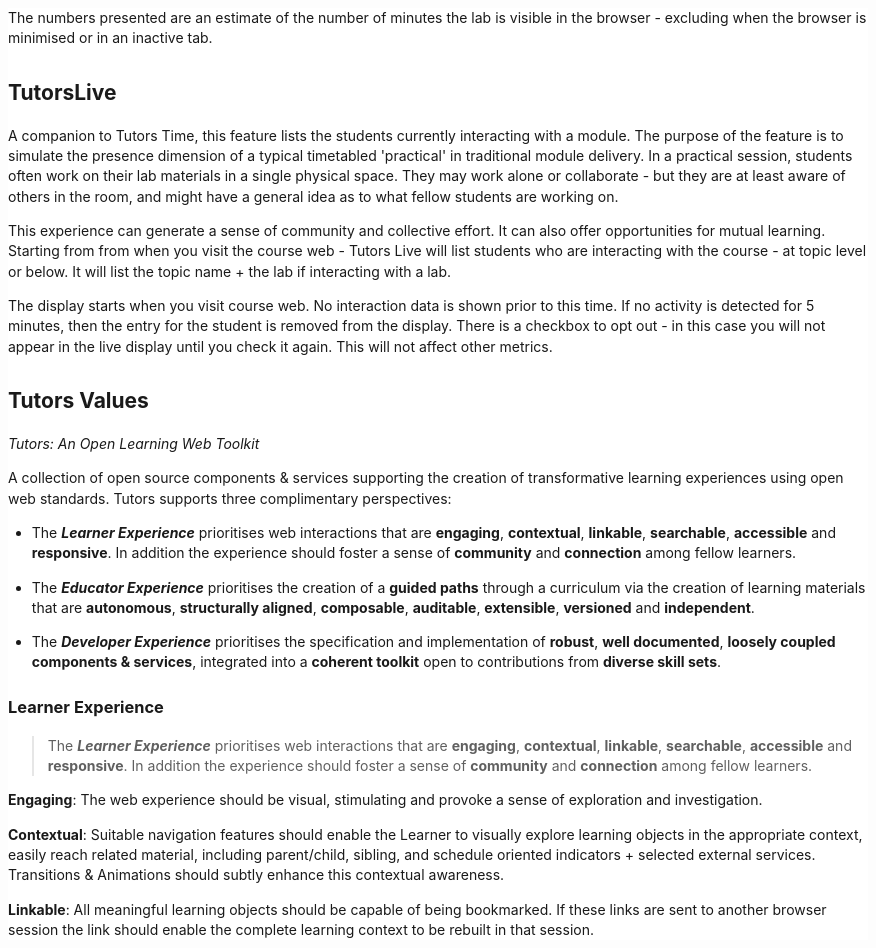 The numbers presented are an estimate of the number of minutes the lab is visible in the browser - excluding when the browser is minimised or in an inactive tab.

## TutorsLive

A companion to Tutors Time, this feature lists the students currently interacting with a module. The purpose of the feature is to simulate the presence dimension of a typical timetabled 'practical' in traditional module delivery. In a practical session, students often work on their lab materials in a single physical space. They may work alone or collaborate - but they are at least aware of others in the room, and might have a general idea as to what fellow students are working on.

This experience can generate a sense of community and collective effort. It can also offer opportunities for mutual learning. Starting from from when you visit the course web - Tutors Live will list students who are interacting with the course - at topic level or below. It will list the topic name + the lab if interacting with a lab.

The display starts when you visit course web. No interaction data is shown prior to this time. If no activity is detected for 5 minutes, then the entry for the student is removed from the display. There is a checkbox to opt out - in this case you will not appear in the live display until you check it again. This will not affect other metrics.

## Tutors Values

*Tutors: An Open Learning Web Toolkit*

A collection of open source components & services supporting the creation of transformative learning experiences using open web standards. Tutors supports three complimentary perspectives:

- The ***Learner Experience*** prioritises web interactions that are **engaging**, **contextual**, **linkable**, **searchable**, **accessible** and **responsive**. In addition the experience should foster a sense of **community** and **connection** among fellow learners. 

- The ***Educator Experience*** prioritises the creation of a **guided paths** through a curriculum via the creation of learning materials that are **autonomous**, **structurally aligned**, **composable**, **auditable**, **extensible**, **versioned** and **independent**.

- The ***Developer Experience*** prioritises the specification and implementation of **robust**, **well documented**, **loosely coupled components & services**, integrated into a **coherent toolkit** open to contributions from **diverse skill sets**.

### Learner Experience

> The ***Learner Experience*** prioritises web interactions that are **engaging**, **contextual**, **linkable**, **searchable**, **accessible** and **responsive**. In addition the experience should foster a sense of **community** and **connection** among fellow learners.

**Engaging**: The web experience should be visual, stimulating and provoke a sense of exploration and investigation.

**Contextual**: Suitable navigation features should enable the Learner to visually explore learning objects in the appropriate context, easily reach related material, including parent/child, sibling, and schedule oriented indicators + selected external services. Transitions & Animations should subtly enhance this contextual awareness.

**Linkable**: All meaningful learning objects should be capable of being bookmarked. If these links are sent to another browser session the link should enable the complete learning context to be rebuilt in that session.
